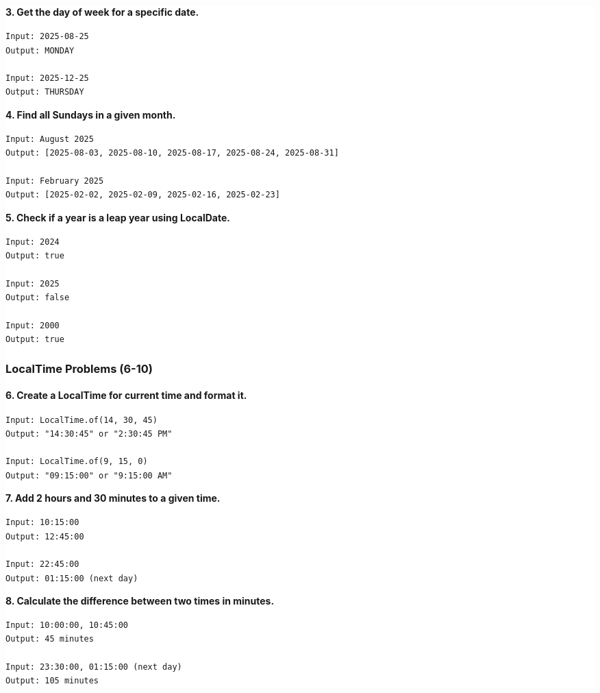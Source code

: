 **3. Get the day of week for a specific date.**
```
Input: 2025-08-25
Output: MONDAY

Input: 2025-12-25
Output: THURSDAY
```

**4. Find all Sundays in a given month.**
```
Input: August 2025
Output: [2025-08-03, 2025-08-10, 2025-08-17, 2025-08-24, 2025-08-31]

Input: February 2025
Output: [2025-02-02, 2025-02-09, 2025-02-16, 2025-02-23]
```

**5. Check if a year is a leap year using LocalDate.**
```
Input: 2024
Output: true

Input: 2025
Output: false

Input: 2000
Output: true
```

### LocalTime Problems (6-10)

**6. Create a LocalTime for current time and format it.**
```
Input: LocalTime.of(14, 30, 45)
Output: "14:30:45" or "2:30:45 PM"

Input: LocalTime.of(9, 15, 0)
Output: "09:15:00" or "9:15:00 AM"
```

**7. Add 2 hours and 30 minutes to a given time.**
```
Input: 10:15:00
Output: 12:45:00

Input: 22:45:00
Output: 01:15:00 (next day)
```

**8. Calculate the difference between two times in minutes.**
```
Input: 10:00:00, 10:45:00
Output: 45 minutes

Input: 23:30:00, 01:15:00 (next day)
Output: 105 minutes
```
